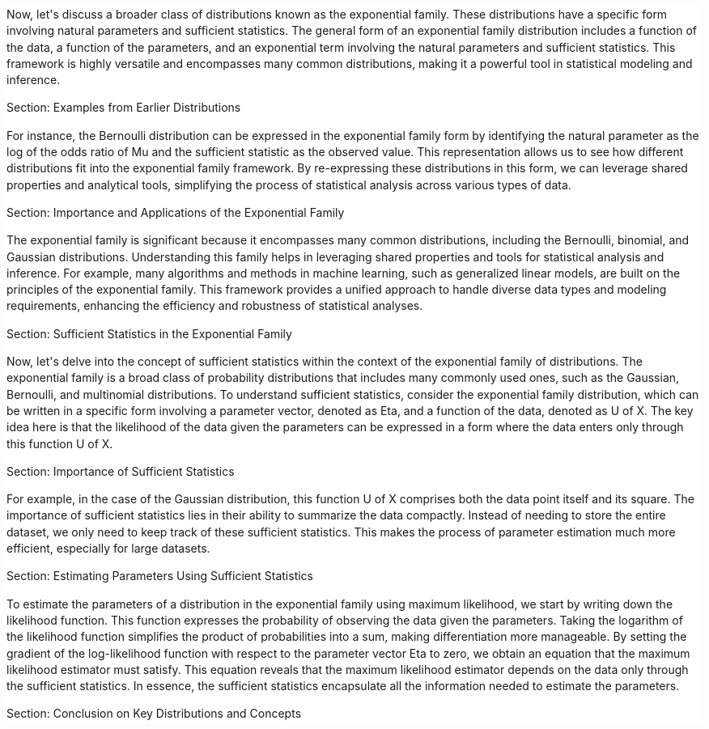 Now, let's discuss a broader class of distributions known as the exponential family. These distributions have a specific form involving natural parameters and sufficient statistics. The general form of an exponential family distribution includes a function of the data, a function of the parameters, and an exponential term involving the natural parameters and sufficient statistics. This framework is highly versatile and encompasses many common distributions, making it a powerful tool in statistical modeling and inference.

Section: Examples from Earlier Distributions

For instance, the Bernoulli distribution can be expressed in the exponential family form by identifying the natural parameter as the log of the odds ratio of Mu and the sufficient statistic as the observed value. This representation allows us to see how different distributions fit into the exponential family framework. By re-expressing these distributions in this form, we can leverage shared properties and analytical tools, simplifying the process of statistical analysis across various types of data.

Section: Importance and Applications of the Exponential Family

The exponential family is significant because it encompasses many common distributions, including the Bernoulli, binomial, and Gaussian distributions. Understanding this family helps in leveraging shared properties and tools for statistical analysis and inference. For example, many algorithms and methods in machine learning, such as generalized linear models, are built on the principles of the exponential family. This framework provides a unified approach to handle diverse data types and modeling requirements, enhancing the efficiency and robustness of statistical analyses.

Section: Sufficient Statistics in the Exponential Family

Now, let's delve into the concept of sufficient statistics within the context of the exponential family of distributions. The exponential family is a broad class of probability distributions that includes many commonly used ones, such as the Gaussian, Bernoulli, and multinomial distributions. To understand sufficient statistics, consider the exponential family distribution, which can be written in a specific form involving a parameter vector, denoted as Eta, and a function of the data, denoted as U of X. The key idea here is that the likelihood of the data given the parameters can be expressed in a form where the data enters only through this function U of X.

Section: Importance of Sufficient Statistics

For example, in the case of the Gaussian distribution, this function U of X comprises both the data point itself and its square. The importance of sufficient statistics lies in their ability to summarize the data compactly. Instead of needing to store the entire dataset, we only need to keep track of these sufficient statistics. This makes the process of parameter estimation much more efficient, especially for large datasets.

Section: Estimating Parameters Using Sufficient Statistics

To estimate the parameters of a distribution in the exponential family using maximum likelihood, we start by writing down the likelihood function. This function expresses the probability of observing the data given the parameters. Taking the logarithm of the likelihood function simplifies the product of probabilities into a sum, making differentiation more manageable. By setting the gradient of the log-likelihood function with respect to the parameter vector Eta to zero, we obtain an equation that the maximum likelihood estimator must satisfy. This equation reveals that the maximum likelihood estimator depends on the data only through the sufficient statistics. In essence, the sufficient statistics encapsulate all the information needed to estimate the parameters.

Section: Conclusion on Key Distributions and Concepts
